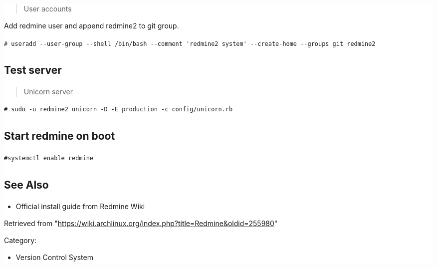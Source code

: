 > User accounts

Add redmine user and append redmine2 to git group.

    # useradd --user-group --shell /bin/bash --comment 'redmine2 system' --create-home --groups git redmine2

Test server
-----------

> Unicorn server

    # sudo -u redmine2 unicorn -D -E production -c config/unicorn.rb

Start redmine on boot
---------------------

    #systemctl enable redmine

See Also
--------

-   Official install guide from Redmine Wiki

Retrieved from
"https://wiki.archlinux.org/index.php?title=Redmine&oldid=255980"

Category:

-   Version Control System
